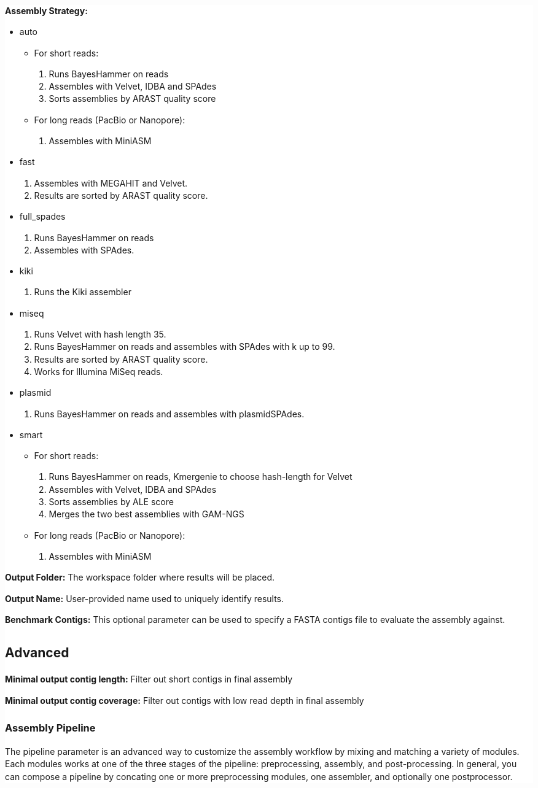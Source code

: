 **Assembly Strategy:**
  * auto
    * For short reads:
      1. Runs BayesHammer on reads
      2. Assembles with Velvet, IDBA and SPAdes
      3. Sorts assemblies by ARAST quality score

    * For long reads (PacBio or Nanopore):
      1. Assembles with MiniASM

  * fast
    1. Assembles with MEGAHIT and Velvet.
    2. Results are sorted by ARAST quality score.

  * full_spades
    1. Runs BayesHammer on reads
    2. Assembles with SPAdes.

  * kiki
    1. Runs the Kiki assembler

  * miseq
    1. Runs Velvet with hash length 35.
    2. Runs BayesHammer on reads and assembles with SPAdes with k up to 99.
    3. Results are sorted by ARAST quality score.
    4. Works for Illumina MiSeq reads.

  * plasmid
    1. Runs BayesHammer on reads and assembles with plasmidSPAdes.

  * smart
    * For short reads:
      1. Runs BayesHammer on reads, Kmergenie to choose hash-length for Velvet
      2. Assembles with Velvet, IDBA and SPAdes
      3. Sorts assemblies by ALE score
      4. Merges the two best assemblies with GAM-NGS

    * For long reads (PacBio or Nanopore):
      1. Assembles with MiniASM

**Output Folder:** The workspace folder where results will be placed.

**Output Name:** User-provided name used to uniquely identify results.

**Benchmark Contigs:** This optional parameter can be used to specify a FASTA contigs file to evaluate the assembly against.

## Advanced

**Minimal output contig length:**  Filter out short contigs in final assembly

**Minimal output contig coverage:** Filter out contigs with low read depth in final assembly

### Assembly Pipeline
The pipeline parameter is an advanced way to customize the assembly workflow by mixing and matching a variety of modules. Each modules works at one of the three stages of the pipeline: preprocessing, assembly, and post-processing. In general, you can compose a pipeline by concating one or more preprocessing modules, one assembler, and optionally one
postprocessor.
